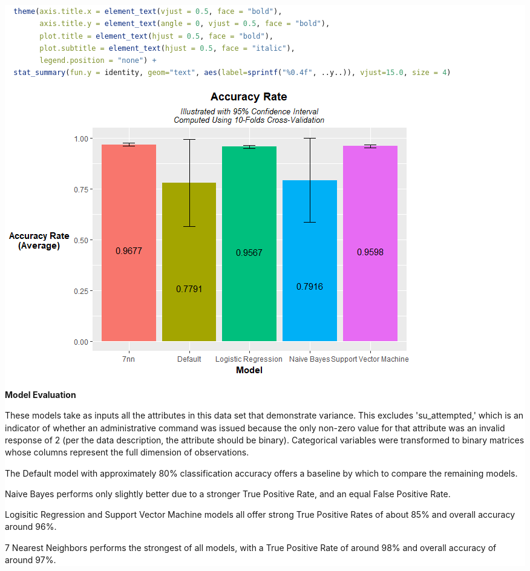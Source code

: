 ```r
  theme(axis.title.x = element_text(vjust = 0.5, face = "bold"), 
        axis.title.y = element_text(angle = 0, vjust = 0.5, face = "bold"), 
        plot.title = element_text(hjust = 0.5, face = "bold"),
        plot.subtitle = element_text(hjust = 0.5, face = "italic"),
        legend.position = "none") +
  stat_summary(fun.y = identity, geom="text", aes(label=sprintf("%0.4f", ..y..)), vjust=15.0, size = 4)
```

![](intrusion-models_files/figure-html/unnamed-chunk-8-3.png)

**Model Evaluation**

These models take as inputs all the attributes in this data set that demonstrate variance.  This excludes 'su_attempted,' which is an indicator of whether an administrative command was issued because the only non-zero value for that attribute was an invalid response of 2 (per the data description, the attribute should be binary).  Categorical variables were transformed to binary matrices whose columns represent the full dimension of observations.

The Default model with approximately 80% classification accuracy offers a baseline by which to compare the remaining models.  

Naive Bayes performs only slightly better due to a stronger True Positive Rate, and an equal False Positive Rate. 

Logisitic Regression and Support Vector Machine models all offer strong True Positive Rates of about 85% and overall accuracy around 96%. 

7 Nearest Neighbors performs the strongest of all models, with a True Positive Rate of around 98% and overall accuracy of around 97%. 
